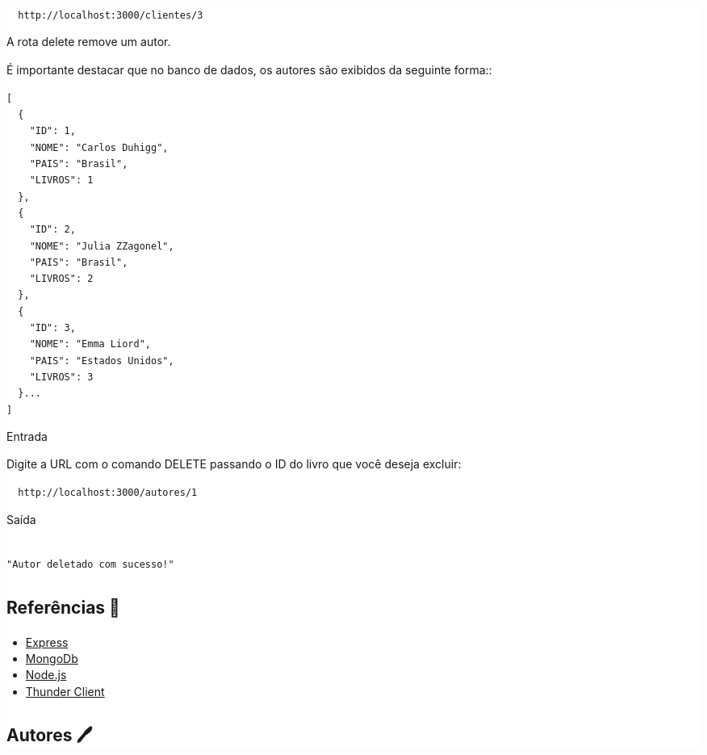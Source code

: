 ```bash
  http://localhost:3000/clientes/3
```

A rota delete remove um autor.

É importante destacar que no banco de dados, os autores são exibidos da seguinte forma::
```
[
  {
    "ID": 1,
    "NOME": "Carlos Duhigg",
    "PAIS": "Brasil",
    "LIVROS": 1
  },
  {
    "ID": 2,
    "NOME": "Julia ZZagonel",
    "PAIS": "Brasil",
    "LIVROS": 2
  },
  {
    "ID": 3,
    "NOME": "Emma Liord",
    "PAIS": "Estados Unidos",
    "LIVROS": 3
  }...
]
``` 


Entrada

Digite a URL com o comando DELETE passando o ID do livro que você deseja excluir:

```bash
  http://localhost:3000/autores/1
```

Saída

```

"Autor deletado com sucesso!"

```
## Referências 📌

 - [Express](https://expressjs.com/pt-br/)
 - [MongoDb](https://www.mongodb.com/docs/)
 - [Node.js](https://nodejs.org/en)
- [Thunder Client](https://www.thunderclient.com/)

## Autores 🖊️
